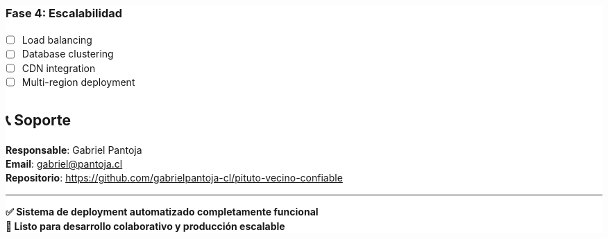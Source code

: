 ### **Fase 4: Escalabilidad**
- [ ] Load balancing
- [ ] Database clustering  
- [ ] CDN integration
- [ ] Multi-region deployment

## 📞 Soporte

**Responsable**: Gabriel Pantoja  
**Email**: gabriel@pantoja.cl  
**Repositorio**: https://github.com/gabrielpantoja-cl/pituto-vecino-confiable  

---

**✅ Sistema de deployment automatizado completamente funcional**  
**🚀 Listo para desarrollo colaborativo y producción escalable**